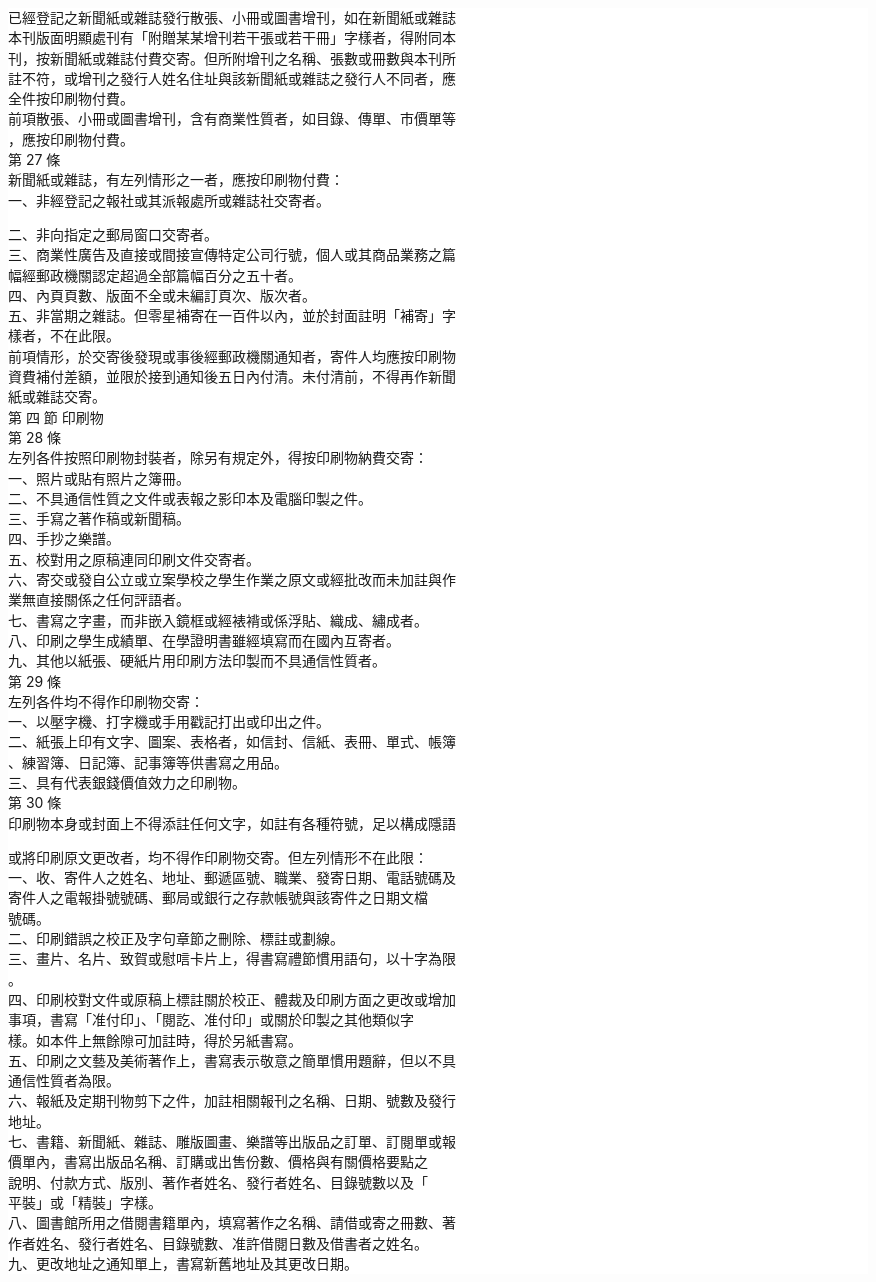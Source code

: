 已經登記之新聞紙或雜誌發行散張、小冊或圖書增刊，如在新聞紙或雜誌  
本刊版面明顯處刊有「附贈某某增刊若干張或若干冊」字樣者，得附同本  
刊，按新聞紙或雜誌付費交寄。但所附增刊之名稱、張數或冊數與本刊所  
註不符，或增刊之發行人姓名住址與該新聞紙或雜誌之發行人不同者，應  
全件按印刷物付費。  
前項散張、小冊或圖書增刊，含有商業性質者，如目錄、傳單、市價單等  
，應按印刷物付費。  
第 27 條  
新聞紙或雜誌，有左列情形之一者，應按印刷物付費：  
一、非經登記之報社或其派報處所或雜誌社交寄者。  


二、非向指定之郵局窗口交寄者。  
三、商業性廣告及直接或間接宣傳特定公司行號，個人或其商品業務之篇  
幅經郵政機關認定超過全部篇幅百分之五十者。  
四、內頁頁數、版面不全或未編訂頁次、版次者。  
五、非當期之雜誌。但零星補寄在一百件以內，並於封面註明「補寄」字  
樣者，不在此限。  
前項情形，於交寄後發現或事後經郵政機關通知者，寄件人均應按印刷物  
資費補付差額，並限於接到通知後五日內付清。未付清前，不得再作新聞  
紙或雜誌交寄。  
第 四 節 印刷物  
第 28 條  
左列各件按照印刷物封裝者，除另有規定外，得按印刷物納費交寄：  
一、照片或貼有照片之簿冊。  
二、不具通信性質之文件或表報之影印本及電腦印製之件。  
三、手寫之著作稿或新聞稿。  
四、手抄之樂譜。  
五、校對用之原稿連同印刷文件交寄者。  
六、寄交或發自公立或立案學校之學生作業之原文或經批改而未加註與作  
業無直接關係之任何評語者。  
七、書寫之字畫，而非嵌入鏡框或經裱褙或係浮貼、織成、繡成者。  
八、印刷之學生成績單、在學證明書雖經填寫而在國內互寄者。  
九、其他以紙張、硬紙片用印刷方法印製而不具通信性質者。  
第 29 條  
左列各件均不得作印刷物交寄：  
一、以壓字機、打字機或手用戳記打出或印出之件。  
二、紙張上印有文字、圖案、表格者，如信封、信紙、表冊、單式、帳簿  
、練習簿、日記簿、記事簿等供書寫之用品。  
三、具有代表銀錢價值效力之印刷物。  
第 30 條  
印刷物本身或封面上不得添註任何文字，如註有各種符號，足以構成隱語  


或將印刷原文更改者，均不得作印刷物交寄。但左列情形不在此限：  
一、收、寄件人之姓名、地址、郵遞區號、職業、發寄日期、電話號碼及  
寄件人之電報掛號號碼、郵局或銀行之存款帳號與該寄件之日期文檔  
號碼。  
二、印刷錯誤之校正及字句章節之刪除、標註或劃線。  
三、畫片、名片、致賀或慰唁卡片上，得書寫禮節慣用語句，以十字為限  
。  
四、印刷校對文件或原稿上標註關於校正、體裁及印刷方面之更改或增加  
事項，書寫「准付印」、「閱訖、准付印」或關於印製之其他類似字  
樣。如本件上無餘隙可加註時，得於另紙書寫。  
五、印刷之文藝及美術著作上，書寫表示敬意之簡單慣用題辭，但以不具  
通信性質者為限。  
六、報紙及定期刊物剪下之件，加註相關報刊之名稱、日期、號數及發行  
地址。  
七、書籍、新聞紙、雜誌、雕版圖畫、樂譜等出版品之訂單、訂閱單或報  
價單內，書寫出版品名稱、訂購或出售份數、價格與有關價格要點之  
說明、付款方式、版別、著作者姓名、發行者姓名、目錄號數以及「  
平裝」或「精裝」字樣。  
八、圖書館所用之借閱書籍單內，填寫著作之名稱、請借或寄之冊數、著  
作者姓名、發行者姓名、目錄號數、准許借閱日數及借書者之姓名。  
九、更改地址之通知單上，書寫新舊地址及其更改日期。  